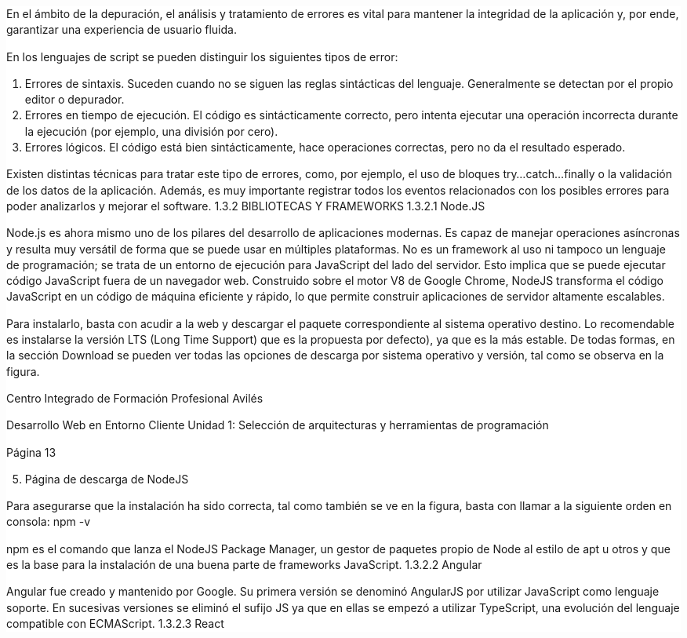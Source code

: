 En el ámbito de la depuración, el análisis y tratamiento de errores es vital para mantener la 
integridad de la aplicación y, por ende, garantizar una experiencia de usuario fluida.  
 
En los lenguajes de script se pueden distinguir los siguientes tipos de error: 
1. Errores de sintaxis. Suceden cuando no se siguen las reglas sintácticas del lenguaje. 
Generalmente se detectan por el propio editor o depurador. 
2. Errores en tiempo de ejecución. El código es sintácticamente correcto, pero intenta 
ejecutar una operación incorrecta durante la ejecución (por ejemplo, una división por 
cero). 
3. Errores lógicos. El código está bien sintácticamente, hace operaciones correctas, pero no 
da el resultado esperado. 
 
Existen distintas técnicas para tratar este tipo de errores, como, por ejemplo, el uso de bloques 
try…catch…finally o la validación de los datos de la aplicación. Además, es muy importante 
registrar todos los eventos relacionados con los posibles errores para poder analizarlos y 
mejorar el software. 
1.3.2 BIBLIOTECAS Y FRAMEWORKS 
1.3.2.1 Node.JS 
 
Node.js es ahora mismo uno de los pilares del desarrollo de aplicaciones modernas. Es capaz 
de manejar operaciones asíncronas y resulta muy versátil de forma que se puede usar en 
múltiples plataformas. No es un framework al uso ni tampoco un lenguaje de programación; 
se trata de un entorno de ejecución para JavaScript del lado del servidor. Esto implica que se 
puede ejecutar código JavaScript fuera de un navegador web. Construido sobre el motor V8 
de Google Chrome, NodeJS transforma el código JavaScript en un código de máquina eficiente 
y rápido, lo que permite construir aplicaciones de servidor altamente escalables. 
 
Para instalarlo, basta con acudir a la web y descargar el paquete correspondiente al sistema 
operativo destino. Lo recomendable es instalarse la versión LTS (Long Time Support) que es 
la propuesta por defecto), ya que es la más estable. De todas formas, en la sección Download 
se pueden ver todas las opciones de descarga por sistema operativo y versión, tal como se 
observa en la figura. 


Centro Integrado de Formación Profesional Avilés 
 
Desarrollo Web en Entorno Cliente 
Unidad 1: Selección de arquitecturas y herramientas de programación 
 
 
 
 
 
Página  13 
 
5. Página de descarga de NodeJS 
 
Para asegurarse que la instalación ha sido correcta, tal como también se ve en la figura, basta 
con llamar a la siguiente orden en consola: 
npm -v 
 
npm es el comando que lanza el NodeJS Package Manager, un gestor de paquetes propio de 
Node al estilo de apt u otros y que es la base para la instalación de una buena parte de 
frameworks JavaScript. 
1.3.2.2 Angular 
 
Angular fue creado y mantenido por Google. Su primera versión se denominó AngularJS por 
utilizar JavaScript como lenguaje soporte. En sucesivas versiones se eliminó el sufijo JS ya que 
en ellas se empezó a utilizar TypeScript, una evolución del lenguaje compatible con 
ECMAScript. 
1.3.2.3 React 
 